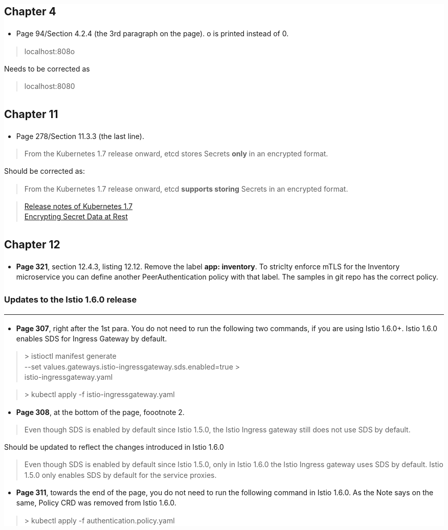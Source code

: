 ## Chapter 4

* Page 94/Section 4.2.4 (the 3rd paragraph on the page). o is printed instead of 0.

> localhost:808o

Needs to be corrected as

> localhost:8080

## Chapter 11

* Page 278/Section 11.3.3 (the last line).

> From the Kubernetes 1.7 release onward, etcd stores Secrets **only** in an encrypted format.

Should be corrected as:

> From the Kubernetes 1.7 release onward, etcd **supports storing** Secrets in an encrypted format.

> [Release notes of Kubernetes 1.7](https://groups.google.com/g/kubernetes-announce/c/NNVPGTyWAwg/m/hu58a661AAAJ?pli=1) <Br/>
> [Encrypting Secret Data at Rest](https://kubernetes.io/docs/tasks/administer-cluster/encrypt-data/)

## Chapter 12

* **Page 321**, section 12.4.3, listing 12.12.  Remove the label **app: inventory**. To striclty enforce mTLS for the Inventory microservice you can define another PeerAuthentication policy with that label. The samples in git repo has the correct policy.

### Updates to the Istio 1.6.0 release <hr/>

* **Page 307**, right after the 1st para. You do not need to run the following two commands, if you are using Istio 1.6.0+. Istio 1.6.0 enables SDS for Ingress Gateway by default.

> \> istioctl manifest generate \
--set values.gateways.istio-ingressgateway.sds.enabled=true > \
istio-ingressgateway.yaml

> \> kubectl apply -f istio-ingressgateway.yaml

* **Page 308**, at the bottom of the page, foootnote 2.
> Even though SDS is enabled by default since Istio 1.5.0, the Istio Ingress gateway still does not use SDS by
default.

Should be updated to reflect the changes introduced in Istio 1.6.0

> Even though SDS is enabled by default since Istio 1.5.0, only in Istio 1.6.0 the Istio Ingress gateway uses SDS by
default. Istio 1.5.0 only enables SDS by default for the service proxies.

* **Page 311**, towards the end of the page, you do not need to run the following command in Istio 1.6.0. As the Note says on the same, Policy CRD was removed from Istio 1.6.0.
> \> kubectl apply -f authentication.policy.yaml
